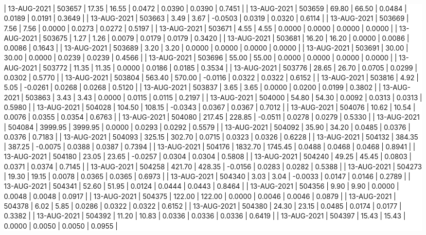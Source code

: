| 13-AUG-2021 | 503657 | 17.35 | 16.55 | 0.0472 | 0.0390 | 0.0390 | 0.7451 |
| 13-AUG-2021 | 503659 | 69.80 | 66.50 | 0.0484 | 0.0189 | 0.0191 | 0.3649 |
| 13-AUG-2021 | 503663 | 3.49 | 3.67 | -0.0503 | 0.0319 | 0.0320 | 0.6114 |
| 13-AUG-2021 | 503669 | 7.56 | 7.56 | 0.0000 | 0.0273 | 0.0272 | 0.5197 |
| 13-AUG-2021 | 503671 | 4.55 | 4.55 | 0.0000 | 0.0000 | 0.0000 | 0.0000 |
| 13-AUG-2021 | 503675 | 1.27 | 1.26 | 0.0079 | 0.0179 | 0.0179 | 0.3420 |
| 13-AUG-2021 | 503681 | 16.20 | 16.20 | 0.0000 | 0.0086 | 0.0086 | 0.1643 |
| 13-AUG-2021 | 503689 | 3.20 | 3.20 | 0.0000 | 0.0000 | 0.0000 | 0.0000 |
| 13-AUG-2021 | 503691 | 30.00 | 30.00 | 0.0000 | 0.0239 | 0.0239 | 0.4566 |
| 13-AUG-2021 | 503696 | 55.00 | 55.00 | 0.0000 | 0.0000 | 0.0000 | 0.0000 |
| 13-AUG-2021 | 503772 | 11.35 | 11.35 | 0.0000 | 0.0186 | 0.0185 | 0.3534 |
| 13-AUG-2021 | 503776 | 28.65 | 26.70 | 0.0705 | 0.0299 | 0.0302 | 0.5770 |
| 13-AUG-2021 | 503804 | 563.40 | 570.00 | -0.0116 | 0.0322 | 0.0322 | 0.6152 |
| 13-AUG-2021 | 503816 | 4.92 | 5.05 | -0.0261 | 0.0268 | 0.0268 | 0.5120 |
| 13-AUG-2021 | 503837 | 3.65 | 3.65 | 0.0000 | 0.0200 | 0.0199 | 0.3802 |
| 13-AUG-2021 | 503863 | 3.43 | 3.43 | 0.0000 | 0.0115 | 0.0115 | 0.2197 |
| 13-AUG-2021 | 504000 | 54.80 | 54.30 | 0.0092 | 0.0313 | 0.0313 | 0.5980 |
| 13-AUG-2021 | 504028 | 104.50 | 108.15 | -0.0343 | 0.0367 | 0.0367 | 0.7012 |
| 13-AUG-2021 | 504076 | 10.62 | 10.54 | 0.0076 | 0.0355 | 0.0354 | 0.6763 |
| 13-AUG-2021 | 504080 | 217.45 | 228.85 | -0.0511 | 0.0278 | 0.0279 | 0.5330 |
| 13-AUG-2021 | 504084 | 3999.95 | 3999.95 | 0.0000 | 0.0293 | 0.0292 | 0.5579 |
| 13-AUG-2021 | 504092 | 35.90 | 34.20 | 0.0485 | 0.0376 | 0.0376 | 0.7183 |
| 13-AUG-2021 | 504093 | 325.15 | 302.70 | 0.0715 | 0.0323 | 0.0326 | 0.6228 |
| 13-AUG-2021 | 504132 | 384.35 | 387.25 | -0.0075 | 0.0388 | 0.0387 | 0.7394 |
| 13-AUG-2021 | 504176 | 1832.70 | 1745.45 | 0.0488 | 0.0468 | 0.0468 | 0.8941 |
| 13-AUG-2021 | 504180 | 23.05 | 23.65 | -0.0257 | 0.0304 | 0.0304 | 0.5808 |
| 13-AUG-2021 | 504240 | 49.25 | 45.45 | 0.0803 | 0.0371 | 0.0374 | 0.7145 |
| 13-AUG-2021 | 504258 | 421.70 | 428.35 | -0.0156 | 0.0283 | 0.0282 | 0.5388 |
| 13-AUG-2021 | 504273 | 19.30 | 19.15 | 0.0078 | 0.0365 | 0.0365 | 0.6973 |
| 13-AUG-2021 | 504340 | 3.03 | 3.04 | -0.0033 | 0.0147 | 0.0146 | 0.2789 |
| 13-AUG-2021 | 504341 | 52.60 | 51.95 | 0.0124 | 0.0444 | 0.0443 | 0.8464 |
| 13-AUG-2021 | 504356 | 9.90 | 9.90 | 0.0000 | 0.0048 | 0.0048 | 0.0917 |
| 13-AUG-2021 | 504375 | 122.00 | 122.00 | 0.0000 | 0.0046 | 0.0046 | 0.0879 |
| 13-AUG-2021 | 504378 | 6.02 | 5.85 | 0.0286 | 0.0322 | 0.0322 | 0.6152 |
| 13-AUG-2021 | 504380 | 24.30 | 23.15 | 0.0485 | 0.0174 | 0.0177 | 0.3382 |
| 13-AUG-2021 | 504392 | 11.20 | 10.83 | 0.0336 | 0.0336 | 0.0336 | 0.6419 |
| 13-AUG-2021 | 504397 | 15.43 | 15.43 | 0.0000 | 0.0050 | 0.0050 | 0.0955 |